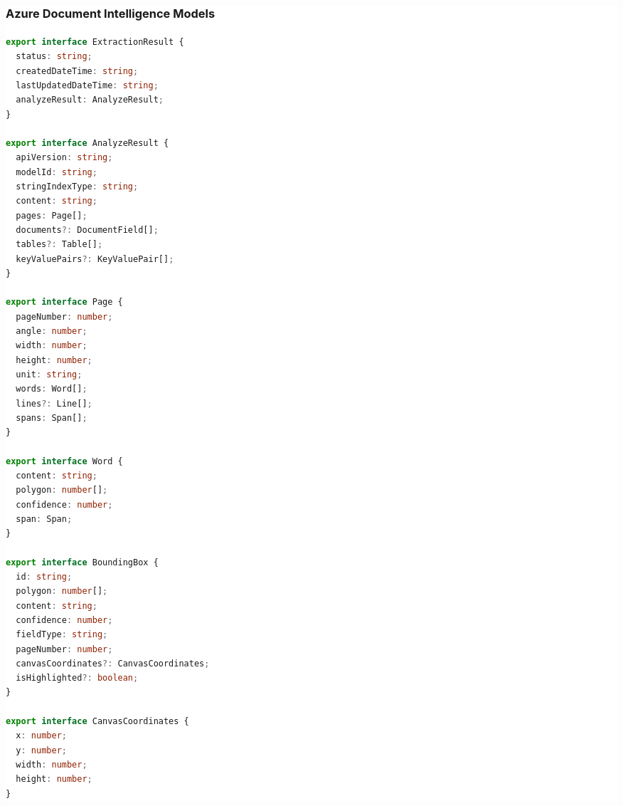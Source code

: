 ### Azure Document Intelligence Models

```typescript
export interface ExtractionResult {
  status: string;
  createdDateTime: string;
  lastUpdatedDateTime: string;
  analyzeResult: AnalyzeResult;
}

export interface AnalyzeResult {
  apiVersion: string;
  modelId: string;
  stringIndexType: string;
  content: string;
  pages: Page[];
  documents?: DocumentField[];
  tables?: Table[];
  keyValuePairs?: KeyValuePair[];
}

export interface Page {
  pageNumber: number;
  angle: number;
  width: number;
  height: number;
  unit: string;
  words: Word[];
  lines?: Line[];
  spans: Span[];
}

export interface Word {
  content: string;
  polygon: number[];
  confidence: number;
  span: Span;
}

export interface BoundingBox {
  id: string;
  polygon: number[];
  content: string;
  confidence: number;
  fieldType: string;
  pageNumber: number;
  canvasCoordinates?: CanvasCoordinates;
  isHighlighted?: boolean;
}

export interface CanvasCoordinates {
  x: number;
  y: number;
  width: number;
  height: number;
}
```
